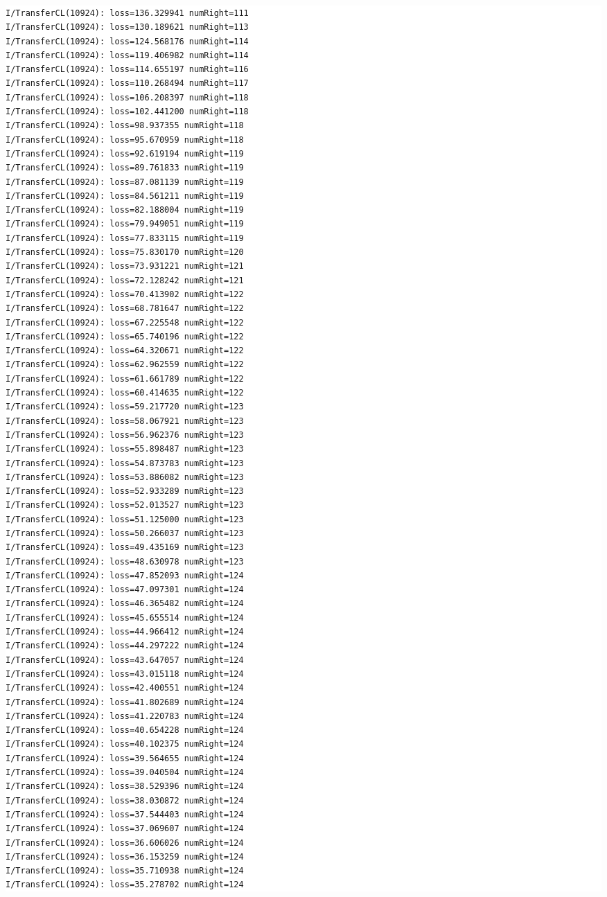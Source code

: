 ```
I/TransferCL(10924): loss=136.329941 numRight=111
I/TransferCL(10924): loss=130.189621 numRight=113
I/TransferCL(10924): loss=124.568176 numRight=114
I/TransferCL(10924): loss=119.406982 numRight=114
I/TransferCL(10924): loss=114.655197 numRight=116
I/TransferCL(10924): loss=110.268494 numRight=117
I/TransferCL(10924): loss=106.208397 numRight=118
I/TransferCL(10924): loss=102.441200 numRight=118
I/TransferCL(10924): loss=98.937355 numRight=118
I/TransferCL(10924): loss=95.670959 numRight=118
I/TransferCL(10924): loss=92.619194 numRight=119
I/TransferCL(10924): loss=89.761833 numRight=119
I/TransferCL(10924): loss=87.081139 numRight=119
I/TransferCL(10924): loss=84.561211 numRight=119
I/TransferCL(10924): loss=82.188004 numRight=119
I/TransferCL(10924): loss=79.949051 numRight=119
I/TransferCL(10924): loss=77.833115 numRight=119
I/TransferCL(10924): loss=75.830170 numRight=120
I/TransferCL(10924): loss=73.931221 numRight=121
I/TransferCL(10924): loss=72.128242 numRight=121
I/TransferCL(10924): loss=70.413902 numRight=122
I/TransferCL(10924): loss=68.781647 numRight=122
I/TransferCL(10924): loss=67.225548 numRight=122
I/TransferCL(10924): loss=65.740196 numRight=122
I/TransferCL(10924): loss=64.320671 numRight=122
I/TransferCL(10924): loss=62.962559 numRight=122
I/TransferCL(10924): loss=61.661789 numRight=122
I/TransferCL(10924): loss=60.414635 numRight=122
I/TransferCL(10924): loss=59.217720 numRight=123
I/TransferCL(10924): loss=58.067921 numRight=123
I/TransferCL(10924): loss=56.962376 numRight=123
I/TransferCL(10924): loss=55.898487 numRight=123
I/TransferCL(10924): loss=54.873783 numRight=123
I/TransferCL(10924): loss=53.886082 numRight=123
I/TransferCL(10924): loss=52.933289 numRight=123
I/TransferCL(10924): loss=52.013527 numRight=123
I/TransferCL(10924): loss=51.125000 numRight=123
I/TransferCL(10924): loss=50.266037 numRight=123
I/TransferCL(10924): loss=49.435169 numRight=123
I/TransferCL(10924): loss=48.630978 numRight=123
I/TransferCL(10924): loss=47.852093 numRight=124
I/TransferCL(10924): loss=47.097301 numRight=124
I/TransferCL(10924): loss=46.365482 numRight=124
I/TransferCL(10924): loss=45.655514 numRight=124
I/TransferCL(10924): loss=44.966412 numRight=124
I/TransferCL(10924): loss=44.297222 numRight=124
I/TransferCL(10924): loss=43.647057 numRight=124
I/TransferCL(10924): loss=43.015118 numRight=124
I/TransferCL(10924): loss=42.400551 numRight=124
I/TransferCL(10924): loss=41.802689 numRight=124
I/TransferCL(10924): loss=41.220783 numRight=124
I/TransferCL(10924): loss=40.654228 numRight=124
I/TransferCL(10924): loss=40.102375 numRight=124
I/TransferCL(10924): loss=39.564655 numRight=124
I/TransferCL(10924): loss=39.040504 numRight=124
I/TransferCL(10924): loss=38.529396 numRight=124
I/TransferCL(10924): loss=38.030872 numRight=124
I/TransferCL(10924): loss=37.544403 numRight=124
I/TransferCL(10924): loss=37.069607 numRight=124
I/TransferCL(10924): loss=36.606026 numRight=124
I/TransferCL(10924): loss=36.153259 numRight=124
I/TransferCL(10924): loss=35.710938 numRight=124
I/TransferCL(10924): loss=35.278702 numRight=124
```